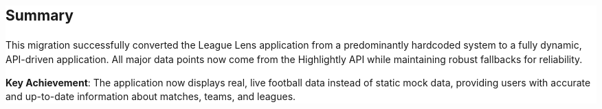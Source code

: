## Summary

This migration successfully converted the League Lens application from a predominantly hardcoded system to a fully dynamic, API-driven application. All major data points now come from the Highlightly API while maintaining robust fallbacks for reliability.

**Key Achievement**: The application now displays real, live football data instead of static mock data, providing users with accurate and up-to-date information about matches, teams, and leagues. 
